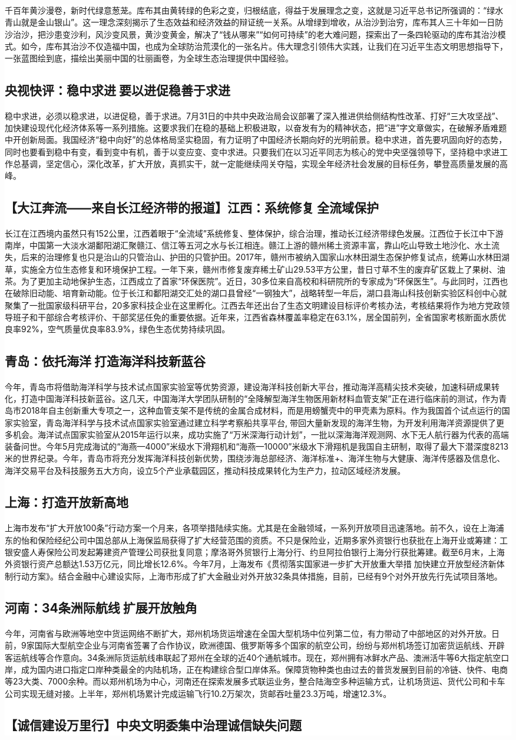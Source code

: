 千百年黄沙漫卷，新时代绿意葱茏。库布其由黄转绿的色彩之变，归根结底，得益于发展理念之变，这就是习近平总书记所强调的：“绿水青山就是金山银山”。这一理念深刻揭示了生态效益和经济效益的辩证统一关系。从增绿到增收，从治沙到治穷，库布其人三十年如一日防沙治沙，把沙患变沙利，风沙变风景，黄沙变黄金，解决了“钱从哪来”“如何可持续”的老大难问题，探索出了一条四轮驱动的库布其治沙模式。如今，库布其治沙不仅造福中国，也成为全球防治荒漠化的一张名片。伟大理念引领伟大实践，让我们在习近平生态文明思想指导下，一张蓝图绘到底，描绘出美丽中国的壮丽画卷，为全球生态治理提供中国经验。


## 央视快评：稳中求进 要以进促稳善于求进


稳中求进，必须以稳求进，以进促稳，善于求进。7月31日的中共中央政治局会议部署了深入推进供给侧结构性改革、打好“三大攻坚战”、加快建设现代化经济体系等一系列措施。这要求我们在稳的基础上积极进取，以奋发有为的精神状态，把“进”字文章做实，在破解矛盾难题中开创新局面。我国经济“稳中向好”的总体格局坚实稳固，有力证明了中国经济长期向好的光明前景。稳中求进，首先要巩固向好的态势，同时也要看到稳中有变，看到变中有机，善于以变应变、变中求进。只要我们在以习近平同志为核心的党中央坚强领导下，坚持稳中求进工作总基调，坚定信心，深化改革，扩大开放，真抓实干，就一定能继续闯关夺隘，实现全年经济社会发展的目标任务，攀登高质量发展的高峰。


## 【大江奔流——来自长江经济带的报道】江西：系统修复 全流域保护


长江在江西境内虽然只有152公里，江西着眼于“全流域”系统修复、整体保护，综合治理，推动长江经济带绿色发展。江西位于长江中下游南岸，中国第一大淡水湖鄱阳湖汇聚赣江、信江等五河之水与长江相连。赣江上游的赣州稀土资源丰富，靠山吃山导致土地沙化、水土流失，后来的治理修复也只是治山的只管治山、护田的只管护田。2017年，赣州市被纳入国家山水林田湖生态保护修复试点，统筹山水林田湖草，实施全方位生态修复和环境保护工程。一年下来，赣州市修复废弃稀土矿山29.53平方公里，昔日寸草不生的废弃矿区栽上了果树、油茶。为了更加主动地保护生态，江西成立了首家“环保医院”。近日，30多位来自高校和科研院所的专家成为“环保医生”。与此同时，江西也在破除旧动能、培育新动能。位于长江和鄱阳湖交汇处的湖口县曾经“一钢独大”，战略转型一年后，湖口县海山科技创新实验区科创中心就聚集了一批国家级科研平台，20多家科技企业在这里孵化。江西去年还出台了生态文明建设目标评价考核办法，考核结果将作为地方党政领导班子和干部综合考核评价、干部奖惩任免的重要依据。近年来，江西省森林覆盖率稳定在63.1%，居全国前列，全省国家考核断面水质优良率92%，空气质量优良率83.9%，绿色生态优势持续巩固。


## 青岛：依托海洋 打造海洋科技新蓝谷


今年，青岛市将借助海洋科学与技术试点国家实验室等优势资源，建设海洋科技创新大平台，推动海洋高精尖技术突破，加速科研成果转化，打造中国海洋科技新蓝谷。这几天，中国海洋大学团队研制的“全降解型海洋生物医用新材料血管支架”正在进行临床前的测试，作为青岛市2018年自主创新重大专项之一，这种血管支架不是传统的金属合成材料，而是用螃蟹壳中的甲壳素为原料。作为我国首个试点运行的国家实验室，青岛海洋科学与技术试点国家实验室通过建立科学考察船共享平台, 带回大量新发现的海洋生物，为开发利用海洋资源提供了更多机会。海洋试点国家实验室从2015年运行以来，成功实施了“万米深海行动计划”，一批以深海海洋观测网、水下无人航行器为代表的高端装备问世。今年5月完成海试的“海燕—4000”米级水下滑翔机和“海燕—10000”米级水下滑翔机是我国自主研制，取得了最大下潜深度8213米的世界纪录。今年，青岛市将充分发挥海洋科技创新优势，围绕涉海总部经济、海洋标准+、海洋生物与大健康、海洋传感器及信息化、海洋交易平台及科技服务五大方向，设立5个产业承载园区，推动科技成果转化为生产力，拉动区域经济发展。


## 上海：打造开放新高地


上海市发布“扩大开放100条”行动方案一个月来，各项举措陆续实施。尤其是在金融领域，一系列开放项目迅速落地。前不久，设在上海浦东的怡和保险经纪公司中国总部从上海保监局获得了扩大经营范围的资质。不只是保险业，近期多家外资银行也获批在上海开业或筹建：工银安盛人寿保险公司发起筹建资产管理公司获批复同意；摩洛哥外贸银行上海分行、约旦阿拉伯银行上海分行获批筹建。截至6月末，上海外资银行资产总额达1.53万亿元，同比增长12.6%。今年7月，上海发布《贯彻落实国家进一步扩大开放重大举措 加快建立开放型经济新体制行动方案》。结合金融中心建设实际，上海市形成了扩大金融业对外开放32条具体措施，目前，已经有9个对外开放先行先试项目落地。


## 河南：34条洲际航线 扩展开放触角


今年，河南省与欧洲等地空中货运网络不断扩大，郑州机场货运增速在全国大型机场中位列第二位，有力带动了中部地区的对外开放。日前，9家国际大型航空企业与河南省签署了合作协议，欧洲德国、俄罗斯等多个国家的航空公司，纷纷与郑州机场签订加密货运航线、开辟客运航线等合作意向。34条洲际货运航线串联起了郑州在全球的近40个通航城市。现在，郑州拥有冰鲜水产品、澳洲活牛等6大指定航空口岸，成为国内进口指定口岸种类最全的内陆机场，正在构建综合型口岸体系。保障货物种类也由过去的普货发展到目前的冷链、快件、电商等23大类、7000余种。而以郑州机场为中心，河南还在探索发展多式联运业务，整合陆海空多种运输方式，让机场货运、货代公司和卡车公司实现无缝对接。上半年，郑州机场累计完成运输飞行10.2万架次，货邮吞吐量23.3万吨，增速12.3%。


## 【诚信建设万里行】中央文明委集中治理诚信缺失问题

